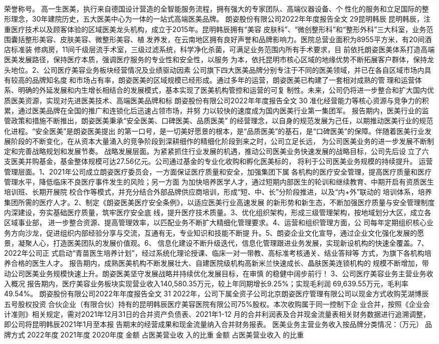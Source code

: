 荣誉称号。
高一生医美，执行来自德国设计营造的全智能服务流程，拥有强大的专家团队、高端仪器设备、个
性化的服务和立足国际的整形理念，30年建院历史，五大医美中心为一体的一站式高端医美品牌。
朗姿股份有限公司2022年年度报告全文
29昆明韩辰
昆明韩辰，注重医疗技术以及顾客体验的区域医美龙头机构，成立于2015年。昆明韩辰拥有“美容
皮肤科”、“微创整形科”和“整形外科”三大科室，业务范围囊括整形美容、皮肤美容、微整形美容、植
发养发，在云南地区拥有良好声誉和品牌影响力。医院总营业面积为8955平方米，有20间酒店标准装
修病房，11间千级层流手术室，三级过滤系统，科学净化杀菌，可满足业务范围内所有手术要求，目
前依托朗姿医美体系打造高端医美发展路径，保持医疗本质，强调医疗服务的专业性和安全性，以服务
为本，依托昆明市核心区域的地缘优势不断拓展客户群体，保持龙头地位。2、公司医疗美容业务板块经营情况及业绩驱动因素
公司旗下四大医美品牌分别专注于不同的医美领域，并已在各自区域市场内具有较高的品牌知名度
和市场占有率，朗姿医美的区域规模已经形成。通过多年的运营，朗姿医美已构建了一套相对成熟的管
理和运营体系、明确的外延发展和内生增长相结合的发展模式，基本实现了医美机构管控和运营的可复
制性。未来，公司仍将进一步整合和扩大国内优质医美资源，实现对先进医美技术、高端医美品牌和标
朗姿股份有限公司2022年年度报告全文
30
准化经营能力等核心资源与竞争力的积累，通过医美品牌在全国的推广和连锁化后迅速占领市场，并努
力以较快的速度成为国内医美行业第一集团军。
报告期内，医美行业的监管政策和措施不断推出，朗姿医美秉承“安全医美、口碑医美、品质医美”
的经营理念，以自身的规范发展为己任，以期推动医美行业的规范化进程。“安全医美”是朗姿医美提出
的第一口号，是一切美好愿景的根本，是“品质医美”的基石，是“口碑医美”的保障。伴随着医美行业发
展阶段的不断变化，在从资本大量涌入的竞争阶段到深耕细作的精细化阶段到来之时，公司立足长远，
为公司医美业务的进一步发展不断制定和完善战略规划和发展节奏。
战略发展层面。为紧紧抓住行业发展的机遇，推动公司医美业务快速发展的战略目标，公司先后设
立了六支医美并购基金，基金整体规模可达27.56亿元。公司通过基金的专业化收购和孵化医美标的，
将利于公司医美业务规模的持续提升。
运营管理层面。1、2021年公司成立朗姿医疗委员会，一方面保证医疗质量和安全，加强集团下属
各机构的医疗安全管理，提高医疗质量和医疗管理水平，降低临床不良医疗事件发生的风险；另一方面
为加快培养医学人才，通过短期内部医生的轮训和继续教育、中期开启有资质医生培训班、长期开展院
校合作等模式，并充分结合外部品牌供应商培训，形成“短、中、长”分阶段推进，以及“内+外”联动的
培训体系，培养集团所需的医疗人才。2、制定《朗姿医美医疗安全条例》，以适应医美行业高速发展
的新形势和新生态，不断加强医疗质量与安全管理制度内深建设，夯实基础医疗质量，筑牢医疗安全底
线，提升医疗技术质量。3、优化组织架构，形成三级管理架构，按地域划分大区，成立各区域事业部，
进一步整合资源、提高管理效率，以匹配业务不断扩大精细化管理要求。4、运营和组织管理方面，公
司每年定期组织核心业务方向沙龙，促进组织内部经验分享与交流，互通有无，专业知识和技能不断提
升。5、朗姿企业文化宣导，通过企业文化强化发展的愿景，凝聚人心，打造医美团队的发展价值观。6、
信息化建设不断升级迭代，信息化管理跟进业务发展，实现新设机构的快速全覆盖。7、2022年公司正
式启动“青苗医生培养计划”，经过系统化理论授课、临床一对一带教、高标准考核通关、结业答辩等
方式，为旗下各机构培养合格的医生人才。
报告期内，成熟医美机构不断发展壮大、自建医院级机构高新米兰快速成长、晶肤医美连锁机构的
规模不断增加，带动公司医美业务规模快速上升。朗姿医美坚守发展战略并持续优化发展目标，在审慎
的稳健中阔步前行！
3、公司医疗美容业务主营业务收入概况
报告期内，医疗美容业务板块实现营业收入140,580.35万元，较上年同期增长9.25%；实现毛利润
69,639.55万元，毛利率49.54%。
朗姿股份有限公司2022年年度报告全文
31
2022年，公司下属全资子公司北京朗姿医疗管理有限公司以现金方式收购芜湖博辰五号股权投资
合伙企业（有限合伙）持有的昆明韩辰医疗美容医院有限公司75%股权。本次收购属于同一控制下企
业合并，按照《企业会计准则》相关规定，需对2021年12月31日的合并资产负债表、2021年1-12
月的合并利润表及合并现金流量表相关财务数据进行追溯调整，即公司将昆明韩辰2021年1月至本报
告期末的经营成果和现金流量纳入合并财务报表。
医美业务主营业务收入按品牌分类情况：（万元）
品牌方式
2022年度
2021年度
2020年度
金额
占医美营业收
入的比重
金额
占医美营业收入
的比重